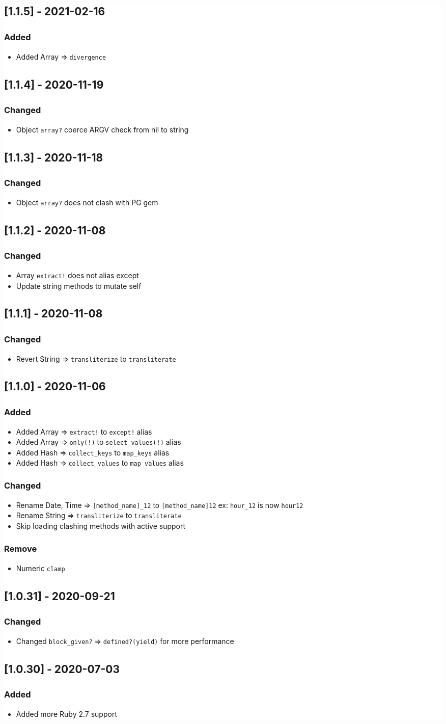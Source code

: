 ## [1.1.5] - 2021-02-16
### Added
- Added Array => `divergence`

## [1.1.4] - 2020-11-19
### Changed
- Object `array?` coerce ARGV check from nil to string

## [1.1.3] - 2020-11-18
### Changed
- Object `array?` does not clash with PG gem

## [1.1.2] - 2020-11-08
### Changed
- Array `extract!` does not alias except
- Update string methods to mutate self

## [1.1.1] - 2020-11-08
### Changed
- Revert String => `transliterize` to `transliterate`

## [1.1.0] - 2020-11-06
### Added
- Added Array => `extract!` to `except!` alias
- Added Array => `only(!)` to `select_values(!)` alias
- Added Hash => `collect_keys` to `map_keys` alias
- Added Hash => `collect_values` to `map_values` alias
### Changed
- Rename Date, Time => `[method_name]_12` to `[method_name]12` ex: `hour_12` is now `hour12`
- Rename String => `transliterize` to `transliterate`
- Skip loading clashing methods with active support
### Remove
- Numeric `clamp`

## [1.0.31] - 2020-09-21
### Changed
- Changed `block_given?` => `defined?(yield)` for more performance

## [1.0.30] - 2020-07-03
### Added
- Added more Ruby 2.7 support
